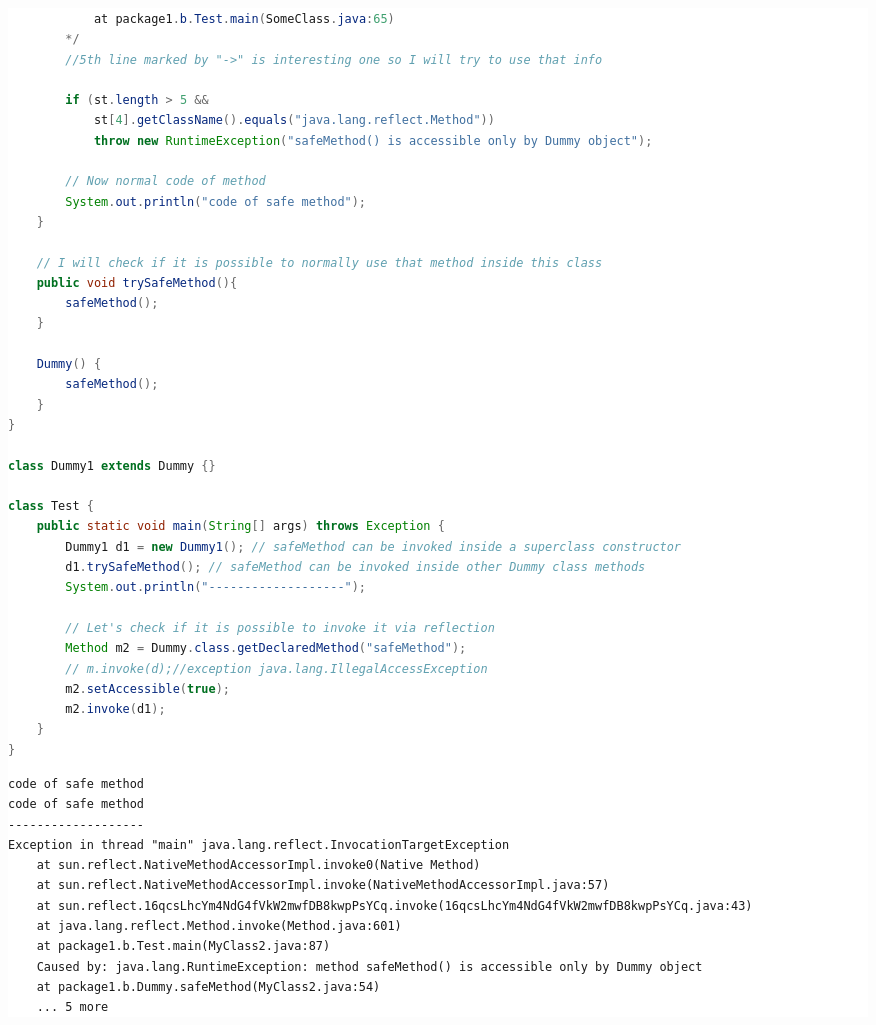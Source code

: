```java
            at package1.b.Test.main(SomeClass.java:65)
        */
        //5th line marked by "->" is interesting one so I will try to use that info

        if (st.length > 5 &&
            st[4].getClassName().equals("java.lang.reflect.Method"))
            throw new RuntimeException("safeMethod() is accessible only by Dummy object");

        // Now normal code of method
        System.out.println("code of safe method");
    }

    // I will check if it is possible to normally use that method inside this class
    public void trySafeMethod(){
        safeMethod();
    }

    Dummy() {
        safeMethod();
    }
}

class Dummy1 extends Dummy {}

class Test {
    public static void main(String[] args) throws Exception {
        Dummy1 d1 = new Dummy1(); // safeMethod can be invoked inside a superclass constructor
        d1.trySafeMethod(); // safeMethod can be invoked inside other Dummy class methods
        System.out.println("-------------------");

        // Let's check if it is possible to invoke it via reflection
        Method m2 = Dummy.class.getDeclaredMethod("safeMethod");
        // m.invoke(d);//exception java.lang.IllegalAccessException
        m2.setAccessible(true);
        m2.invoke(d1);
    }
}
```

```shell
code of safe method
code of safe method
-------------------
Exception in thread "main" java.lang.reflect.InvocationTargetException
    at sun.reflect.NativeMethodAccessorImpl.invoke0(Native Method)
    at sun.reflect.NativeMethodAccessorImpl.invoke(NativeMethodAccessorImpl.java:57)
    at sun.reflect.16qcsLhcYm4NdG4fVkW2mwfDB8kwpPsYCq.invoke(16qcsLhcYm4NdG4fVkW2mwfDB8kwpPsYCq.java:43)
    at java.lang.reflect.Method.invoke(Method.java:601)
    at package1.b.Test.main(MyClass2.java:87)
    Caused by: java.lang.RuntimeException: method safeMethod() is accessible only by Dummy object
    at package1.b.Dummy.safeMethod(MyClass2.java:54)
    ... 5 more
```
